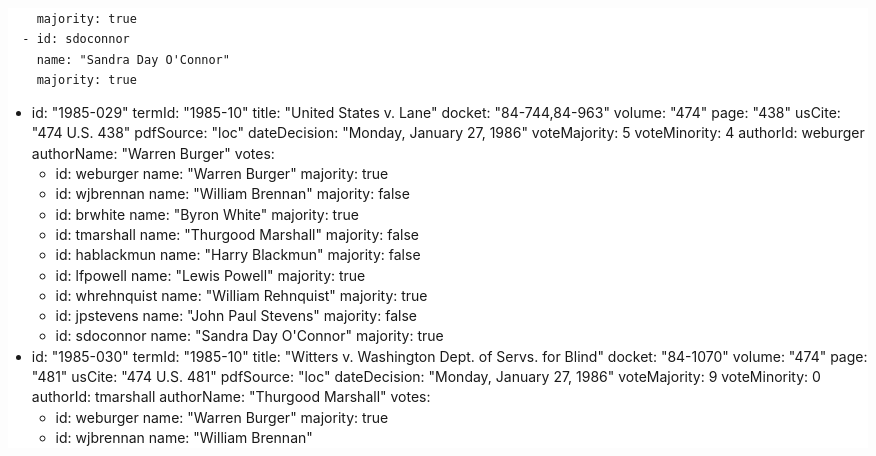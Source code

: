         majority: true
      - id: sdoconnor
        name: "Sandra Day O'Connor"
        majority: true
  - id: "1985-029"
    termId: "1985-10"
    title: "United States v. Lane"
    docket: "84-744,84-963"
    volume: "474"
    page: "438"
    usCite: "474 U.S. 438"
    pdfSource: "loc"
    dateDecision: "Monday, January 27, 1986"
    voteMajority: 5
    voteMinority: 4
    authorId: weburger
    authorName: "Warren Burger"
    votes:
      - id: weburger
        name: "Warren Burger"
        majority: true
      - id: wjbrennan
        name: "William Brennan"
        majority: false
      - id: brwhite
        name: "Byron White"
        majority: true
      - id: tmarshall
        name: "Thurgood Marshall"
        majority: false
      - id: hablackmun
        name: "Harry Blackmun"
        majority: false
      - id: lfpowell
        name: "Lewis Powell"
        majority: true
      - id: whrehnquist
        name: "William Rehnquist"
        majority: true
      - id: jpstevens
        name: "John Paul Stevens"
        majority: false
      - id: sdoconnor
        name: "Sandra Day O'Connor"
        majority: true
  - id: "1985-030"
    termId: "1985-10"
    title: "Witters v. Washington Dept. of Servs. for Blind"
    docket: "84-1070"
    volume: "474"
    page: "481"
    usCite: "474 U.S. 481"
    pdfSource: "loc"
    dateDecision: "Monday, January 27, 1986"
    voteMajority: 9
    voteMinority: 0
    authorId: tmarshall
    authorName: "Thurgood Marshall"
    votes:
      - id: weburger
        name: "Warren Burger"
        majority: true
      - id: wjbrennan
        name: "William Brennan"